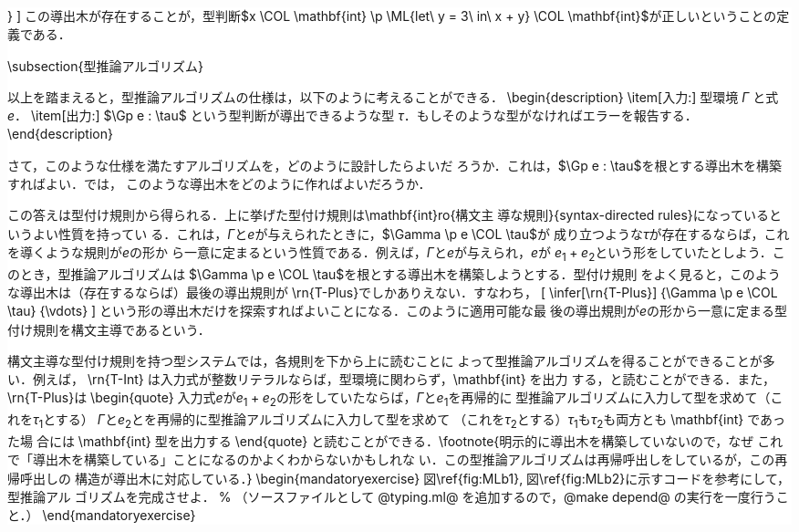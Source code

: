 }
\]
この導出木が存在することが，型判断$x \COL \mathbf{int} \p \ML{let\ y =
  3\ in\ x + y} \COL \mathbf{int}$が正しいということの定義である．

\subsection{型推論アルゴリズム}

以上を踏まえると，型推論アルゴリズムの仕様は，以下のように考えることができる．
\begin{description}
  \item[入力:] 型環境 $\Gamma$ と式 $e$．
  \item[出力:] $\Gp e : \tau$ という型判断が導出できるような型
    $\tau$．もしそのような型がなければエラーを報告する．
\end{description}

さて，このような仕様を満たすアルゴリズムを，どのように設計したらよいだ
ろうか．これは，$\Gp e : \tau$を根とする導出木を構築すればよい．では，
このような導出木をどのように作ればよいだろうか．

この答えは型付け規則から得られる．上に挙げた型付け規則は\mathbf{int}ro{構文主
  導な規則}{syntax-directed rules}になっているというよい性質を持ってい
る．これは，$\Gamma$と$e$が与えられたときに，$\Gamma \p e \COL \tau$が
成り立つような$\tau$が存在するならば，これを導くような規則が$e$の形か
ら一意に定まるという性質である．例えば，$\Gamma$と$e$が与えられ，$e$が
$e_1 + e_2$という形をしていたとしよう．このとき，型推論アルゴリズムは
$\Gamma \p e \COL \tau$を根とする導出木を構築しようとする．型付け規則
をよく見ると，このような導出木は（存在するならば）最後の導出規則が
\rn{T-Plus}でしかありえない．すなわち，
\[
\infer[\rn{T-Plus}]
      {\Gamma \p e \COL \tau}
      {\vdots}
\]
という形の導出木だけを探索すればよいことになる．このように適用可能な最
後の導出規則が$e$の形から一意に定まる型付け規則を構文主導であるという．

構文主導な型付け規則を持つ型システムでは，各規則を下から上に読むことに
よって型推論アルゴリズムを得ることができることが多い．例えば，
\rn{T-Int} は入力式が整数リテラルならば，型環境に関わらず，\mathbf{int} を出力
する，と読むことができる．また，\rn{T-Plus}は
\begin{quote}
  入力式$e$が$e_1+e_2$の形をしていたならば，$\Gamma$と$e_1$を再帰的に
  型推論アルゴリズムに入力して型を求めて（これを$\tau_1$とする）
  $\Gamma$と$e_2$とを再帰的に型推論アルゴリズムに入力して型を求めて
  （これを$\tau_2$とする）$\tau_1$も$\tau_2$も両方とも \mathbf{int} であった場
  合には \mathbf{int} 型を出力する
\end{quote}
と読むことができる．\footnote{明示的に導出木を構築していないので，なぜ
  これで「導出木を構築している」ことになるのかよくわからないかもしれな
  い．この型推論アルゴリズムは再帰呼出しをしているが，この再帰呼出しの
  構造が導出木に対応している．}
\begin{mandatoryexercise}
図\ref{fig:MLb1}, 図\ref{fig:MLb2}に示すコードを参考にして，型推論アル
ゴリズムを完成させよ．
% （ソースファイルとして @typing.ml@ を追加するので，@make depend@ の実行を一度行うこと．）
\end{mandatoryexercise}
